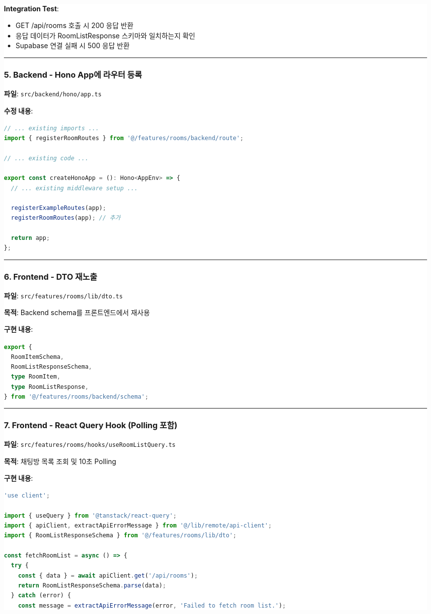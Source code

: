 **Integration Test**:
- GET /api/rooms 호출 시 200 응답 반환
- 응답 데이터가 RoomListResponse 스키마와 일치하는지 확인
- Supabase 연결 실패 시 500 응답 반환

---

### 5. Backend - Hono App에 라우터 등록

**파일**: `src/backend/hono/app.ts`

**수정 내용**:
```typescript
// ... existing imports ...
import { registerRoomRoutes } from '@/features/rooms/backend/route';

// ... existing code ...

export const createHonoApp = (): Hono<AppEnv> => {
  // ... existing middleware setup ...

  registerExampleRoutes(app);
  registerRoomRoutes(app); // 추가

  return app;
};
```

---

### 6. Frontend - DTO 재노출

**파일**: `src/features/rooms/lib/dto.ts`

**목적**: Backend schema를 프론트엔드에서 재사용

**구현 내용**:
```typescript
export {
  RoomItemSchema,
  RoomListResponseSchema,
  type RoomItem,
  type RoomListResponse,
} from '@/features/rooms/backend/schema';
```

---

### 7. Frontend - React Query Hook (Polling 포함)

**파일**: `src/features/rooms/hooks/useRoomListQuery.ts`

**목적**: 채팅방 목록 조회 및 10초 Polling

**구현 내용**:
```typescript
'use client';

import { useQuery } from '@tanstack/react-query';
import { apiClient, extractApiErrorMessage } from '@/lib/remote/api-client';
import { RoomListResponseSchema } from '@/features/rooms/lib/dto';

const fetchRoomList = async () => {
  try {
    const { data } = await apiClient.get('/api/rooms');
    return RoomListResponseSchema.parse(data);
  } catch (error) {
    const message = extractApiErrorMessage(error, 'Failed to fetch room list.');
```